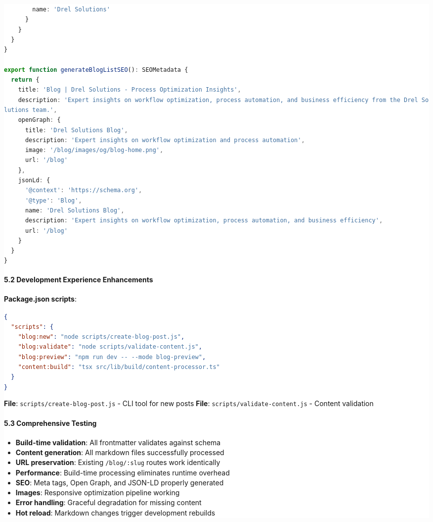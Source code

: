 ```typescript
        name: 'Drel Solutions'
      }
    }
  }
}

export function generateBlogListSEO(): SEOMetadata {
  return {
    title: 'Blog | Drel Solutions - Process Optimization Insights',
    description: 'Expert insights on workflow optimization, process automation, and business efficiency from the Drel Solutions team.',
    openGraph: {
      title: 'Drel Solutions Blog',
      description: 'Expert insights on workflow optimization and process automation',
      image: '/blog/images/og/blog-home.png',
      url: '/blog'
    },
    jsonLd: {
      '@context': 'https://schema.org',
      '@type': 'Blog',
      name: 'Drel Solutions Blog',
      description: 'Expert insights on workflow optimization, process automation, and business efficiency',
      url: '/blog'
    }
  }
}
```

#### 5.2 Development Experience Enhancements
**Package.json scripts**:
```json
{
  "scripts": {
    "blog:new": "node scripts/create-blog-post.js",
    "blog:validate": "node scripts/validate-content.js",
    "blog:preview": "npm run dev -- --mode blog-preview",
    "content:build": "tsx src/lib/build/content-processor.ts"
  }
}
```

**File**: `scripts/create-blog-post.js` - CLI tool for new posts
**File**: `scripts/validate-content.js` - Content validation

#### 5.3 Comprehensive Testing
- **Build-time validation**: All frontmatter validates against schema
- **Content generation**: All markdown files successfully processed
- **URL preservation**: Existing `/blog/:slug` routes work identically
- **Performance**: Build-time processing eliminates runtime overhead
- **SEO**: Meta tags, Open Graph, and JSON-LD properly generated
- **Images**: Responsive optimization pipeline working
- **Error handling**: Graceful degradation for missing content
- **Hot reload**: Markdown changes trigger development rebuilds
